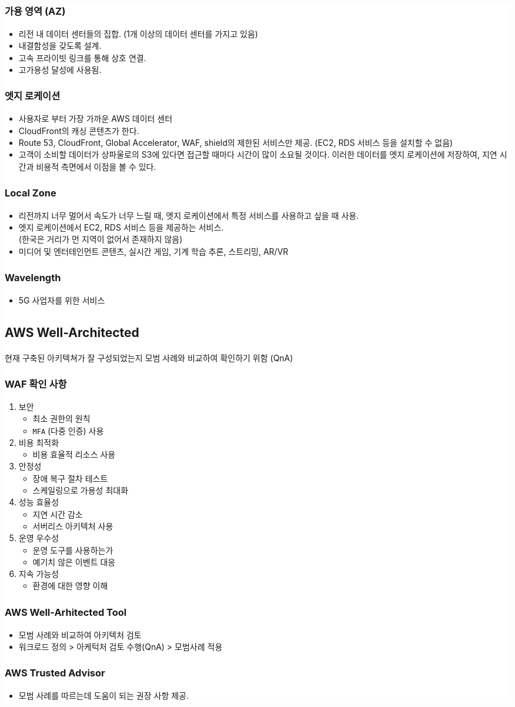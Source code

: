 ### 가용 영역 (AZ)
- 리전 내 데이터 센터들의 집합. (1개 이상의 데이터 센터를 가지고 있음)
- 내결함성을 갖도록 설계.
- 고속 프라이빗 링크를 통해 상호 연결.
- 고가용성 달성에 사용됨.

### 엣지 로케이션
- 사용자로 부터 가장 가까운 AWS 데이터 센터
- CloudFront의 캐싱 콘텐츠가 한다. 
- Route 53, CloudFront, Global Accelerator, WAF, shield의 제한된 서비스만 제공. (EC2, RDS 서비스 등을 설치할 수 없음)
- 고객이 소비할 데이터가 상파울로의 S3에 있다면 접근할 때마다 시간이 많이 소요될 것이다. 이러한 데이터를 엣지 로케이션에 저장하여, 지연 시간과 비용적 측면에서 이점을 볼 수 있다.

### Local Zone
- 리전까지 너무 멀어서 속도가 너무 느릴 때, 엣지 로케이션에서 특정 서비스를 사용하고 싶을 때 사용.
- 엣지 로케이션에서 EC2, RDS 서비스 등을 제공하는 서비스.  
    (한국은 거리가 먼 지역이 없어서 존재하지 않음)
- 미디어 및 엔터테인먼트 콘텐츠, 실시간 게임, 기계 학습 추론, 스트리밍, AR/VR

### Wavelength
- 5G 사업자를 위한 서비스

## AWS Well-Architected
현재 구축된 아키텍쳐가 잘 구성되었는지 모범 사례와 비교하여 확인하기 위함 (QnA)

### WAF 확인 사항
1. 보안
    - 최소 권한의 원칙
    - `MFA` (다중 인증) 사용
1. 비용 최적화
    - 비용 효율적 리소스 사용
1. 안정성
    - 장애 복구 절차 테스트
    - 스케일링으로 가용성 최대화
1. 성능 효율성
    - 지연 시간 감소
    - 서버리스 아키텍처 사용
1. 운영 우수성
    - 운영 도구를 사용하는가
    - 예기치 않은 이벤트 대응
1. 지속 가능성
    - 환경에 대한 영향 이해

### AWS Well-Arhitected Tool
- 모범 사례와 비교하여 아키텍처 검토
- 워크로드 정의 > 아케턱처 검토 수행(QnA) > 모범사례 적용

### AWS Trusted Advisor
- 모범 사례를 따르는데 도움이 되는 권장 사항 제공.
   